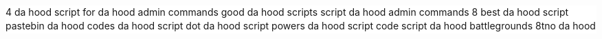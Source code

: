 4 da hood
script for da hood admin commands
good da hood scripts
script da hood admin commands
8 best da hood script pastebin
da hood codes
da hood script dot
da hood script powers
da hood script code
script da hood battlegrounds
8tno da hood
